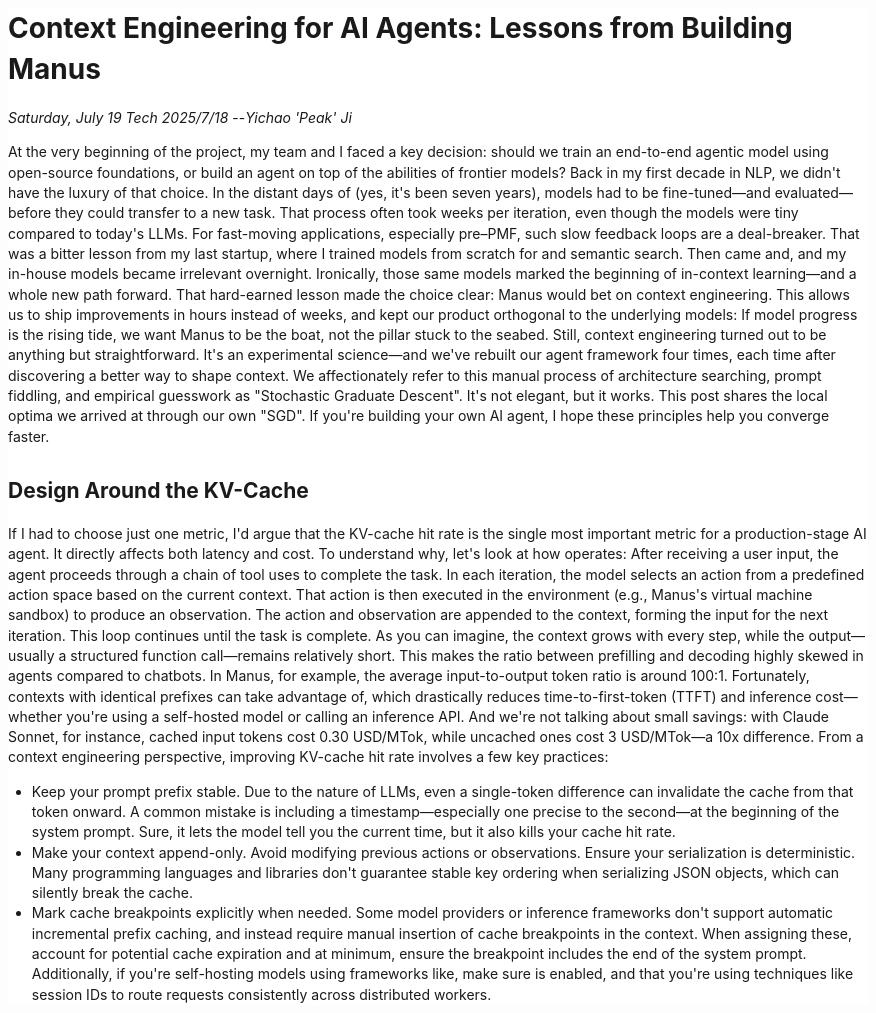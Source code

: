 # Context Engineering for AI Agents: Lessons from Building Manus

_Saturday, July 19_
_Tech_
_2025/7/18_ --_Yichao 'Peak' Ji_

At the very beginning of the project, my team and I faced a key decision: should we train an end-to-end agentic model using open-source foundations, or build an agent on top of the abilities of frontier models?
Back in my first decade in NLP, we didn't have the luxury of that choice. In the distant days of (yes, it's been seven years), models had to be fine-tuned—and evaluated—before they could transfer to a new task. That process often took weeks per iteration, even though the models were tiny compared to today's LLMs. For fast-moving applications, especially pre–PMF, such slow feedback loops are a deal-breaker. That was a bitter lesson from my last startup, where I trained models from scratch for and semantic search. Then came and, and my in-house models became irrelevant overnight. Ironically, those same models marked the beginning of in-context learning—and a whole new path forward.
That hard-earned lesson made the choice clear: Manus would bet on context engineering. This allows us to ship improvements in hours instead of weeks, and kept our product orthogonal to the underlying models: If model progress is the rising tide, we want Manus to be the boat, not the pillar stuck to the seabed.
Still, context engineering turned out to be anything but straightforward. It's an experimental science—and we've rebuilt our agent framework four times, each time after discovering a better way to shape context. We affectionately refer to this manual process of architecture searching, prompt fiddling, and empirical guesswork as "Stochastic Graduate Descent". It's not elegant, but it works.
This post shares the local optima we arrived at through our own "SGD". If you're building your own AI agent, I hope these principles help you converge faster.

## Design Around the KV-Cache

If I had to choose just one metric, I'd argue that the KV-cache hit rate is the single most important metric for a production-stage AI agent. It directly affects both latency and cost. To understand why, let's look at how operates:
After receiving a user input, the agent proceeds through a chain of tool uses to complete the task. In each iteration, the model selects an action from a predefined action space based on the current context. That action is then executed in the environment (e.g., Manus's virtual machine sandbox) to produce an observation. The action and observation are appended to the context, forming the input for the next iteration. This loop continues until the task is complete.
As you can imagine, the context grows with every step, while the output—usually a structured function call—remains relatively short. This makes the ratio between prefilling and decoding highly skewed in agents compared to chatbots. In Manus, for example, the average input-to-output token ratio is around 100:1.
Fortunately, contexts with identical prefixes can take advantage of, which drastically reduces time-to-first-token (TTFT) and inference cost—whether you're using a self-hosted model or calling an inference API. And we're not talking about small savings: with Claude Sonnet, for instance, cached input tokens cost 0.30 USD/MTok, while uncached ones cost 3 USD/MTok—a 10x difference.
From a context engineering perspective, improving KV-cache hit rate involves a few key practices:

- Keep your prompt prefix stable. Due to the nature of LLMs, even a single-token difference can invalidate the cache from that token onward. A common mistake is including a timestamp—especially one precise to the second—at the beginning of the system prompt. Sure, it lets the model tell you the current time, but it also kills your cache hit rate.
- Make your context append-only. Avoid modifying previous actions or observations. Ensure your serialization is deterministic. Many programming languages and libraries don't guarantee stable key ordering when serializing JSON objects, which can silently break the cache.
- Mark cache breakpoints explicitly when needed. Some model providers or inference frameworks don't support automatic incremental prefix caching, and instead require manual insertion of cache breakpoints in the context. When assigning these, account for potential cache expiration and at minimum, ensure the breakpoint includes the end of the system prompt.
  Additionally, if you're self-hosting models using frameworks like, make sure is enabled, and that you're using techniques like session IDs to route requests consistently across distributed workers.
